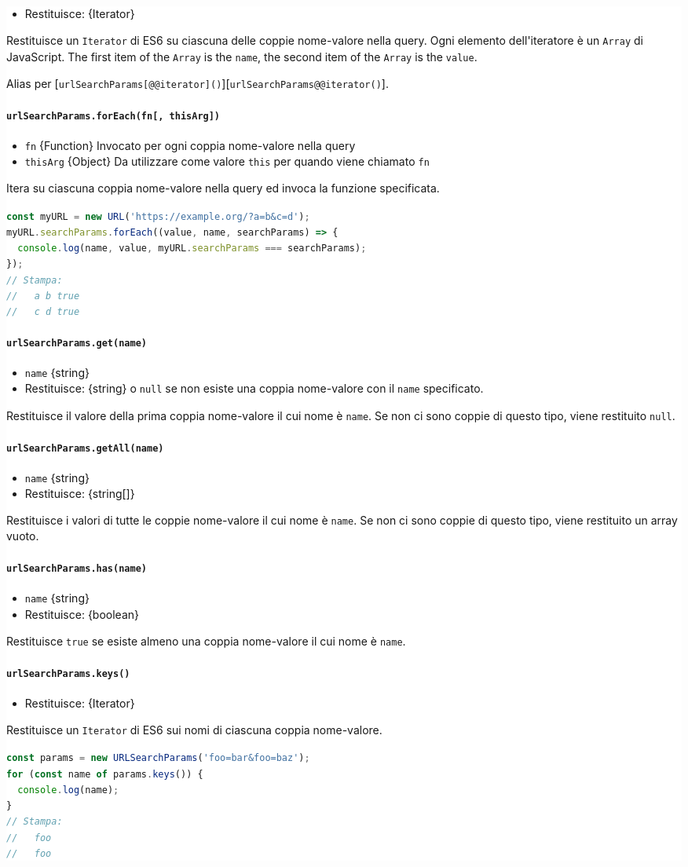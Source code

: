 * Restituisce: {Iterator}

Restituisce un `Iterator` di ES6 su ciascuna delle coppie nome-valore nella query. Ogni elemento dell'iteratore è un `Array` di JavaScript. The first item of the `Array` is the `name`, the second item of the `Array` is the `value`.

Alias per [`urlSearchParams[@@iterator]()`][`urlSearchParams@@iterator()`].

#### `urlSearchParams.forEach(fn[, thisArg])`

* `fn` {Function} Invocato per ogni coppia nome-valore nella query
* `thisArg` {Object} Da utilizzare come valore `this` per quando viene chiamato `fn`

Itera su ciascuna coppia nome-valore nella query ed invoca la funzione specificata.

```js
const myURL = new URL('https://example.org/?a=b&c=d');
myURL.searchParams.forEach((value, name, searchParams) => {
  console.log(name, value, myURL.searchParams === searchParams);
});
// Stampa:
//   a b true
//   c d true
```

#### `urlSearchParams.get(name)`

* `name` {string}
* Restituisce: {string} o `null` se non esiste una coppia nome-valore con il `name` specificato.

Restituisce il valore della prima coppia nome-valore il cui nome è `name`. Se non ci sono coppie di questo tipo, viene restituito `null`.

#### `urlSearchParams.getAll(name)`

* `name` {string}
* Restituisce: {string[]}

Restituisce i valori di tutte le coppie nome-valore il cui nome è `name`. Se non ci sono coppie di questo tipo, viene restituito un array vuoto.

#### `urlSearchParams.has(name)`

* `name` {string}
* Restituisce: {boolean}

Restituisce `true` se esiste almeno una coppia nome-valore il cui nome è `name`.

#### `urlSearchParams.keys()`

* Restituisce: {Iterator}

Restituisce un `Iterator` di ES6 sui nomi di ciascuna coppia nome-valore.

```js
const params = new URLSearchParams('foo=bar&foo=baz');
for (const name of params.keys()) {
  console.log(name);
}
// Stampa:
//   foo
//   foo
```
